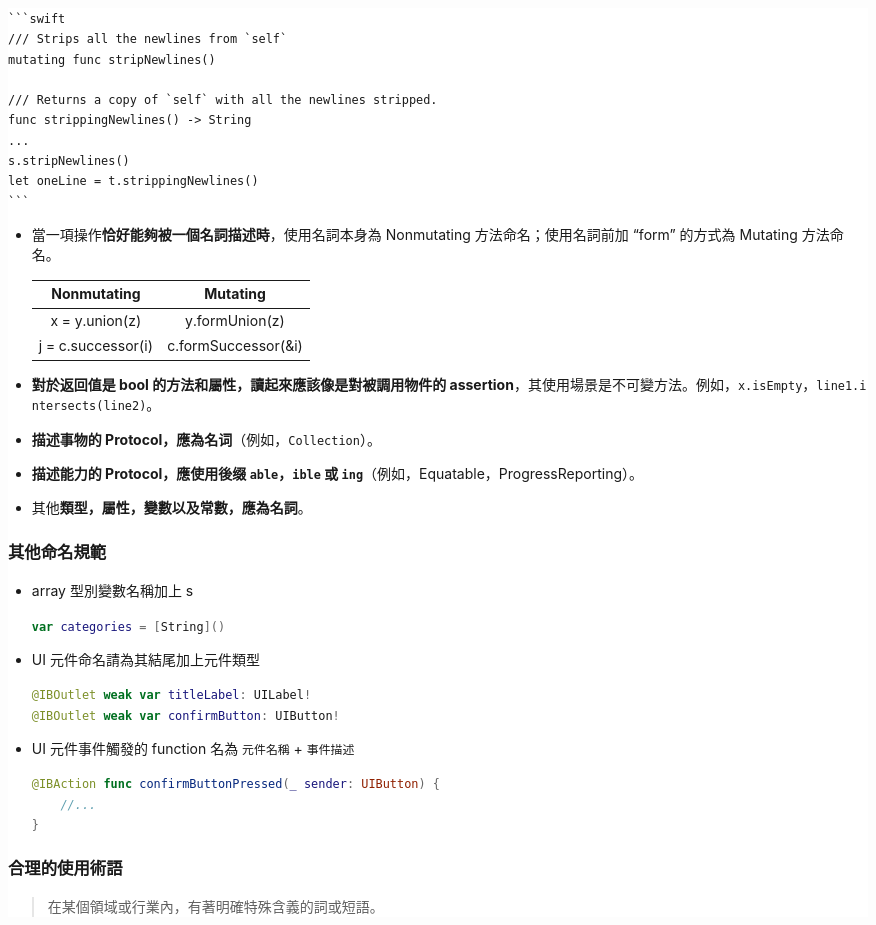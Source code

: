     ```swift
    /// Strips all the newlines from `self`
    mutating func stripNewlines()
    
    /// Returns a copy of `self` with all the newlines stripped.
    func strippingNewlines() -> String
    ...
    s.stripNewlines()
    let oneLine = t.strippingNewlines()
    ```
        

  * 當一項操作**恰好能夠被一個名詞描述時**，使用名詞本身為 Nonmutating 方法命名；使用名詞前加 “form” 的方式為 Mutating 方法命名。

      |Nonmutating|Mutating|
      |:-:|:-:|
      |x = y.union(z)|y.formUnion(z)|
      |j = c.successor(i)|c.formSuccessor(&i)|


* **對於返回值是 bool 的方法和屬性，讀起來應該像是對被調用物件的 assertion**，其使用場景是不可變方法。例如，`x.isEmpty`，`line1.intersects(line2)`。

* **描述事物的 Protocol，應為名词**（例如，`Collection`）。

* **描述能力的 Protocol，應使用後缀 `able`，`ible` 或 `ing`**（例如，Equatable，ProgressReporting）。

* 其他**類型，屬性，變數以及常數，應為名詞**。

### 其他命名規範
* array 型別變數名稱加上 s

    ```swift
    var categories = [String]()
    ```
    
* UI 元件命名請為其結尾加上元件類型

    ```swift
    @IBOutlet weak var titleLabel: UILabel!
    @IBOutlet weak var confirmButton: UIButton!
    ```
    
* UI 元件事件觸發的 function 名為 `元件名稱` + `事件描述`
    ```swift
    @IBAction func confirmButtonPressed(_ sender: UIButton) {
        //...
    }
    ```



### 合理的使用術語
> 在某個領域或行業內，有著明確特殊含義的詞或短語。
